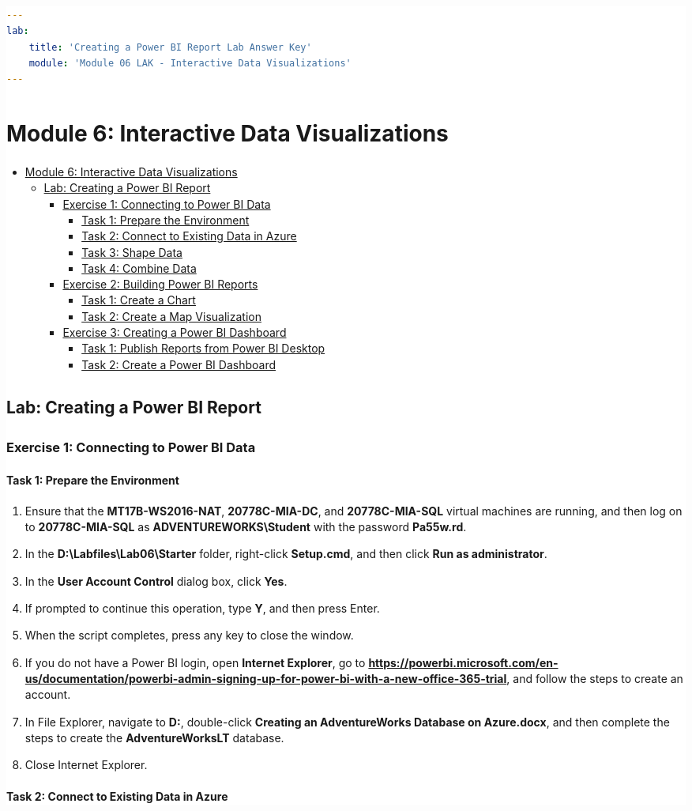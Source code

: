 ```yaml
---
lab:
    title: 'Creating a Power BI Report Lab Answer Key'
    module: 'Module 06 LAK - Interactive Data Visualizations'
---
```

# Module 6: Interactive Data Visualizations

- [Module 6: Interactive Data Visualizations](#module-6-interactive-data-visualizations)
  - [Lab: Creating a Power BI Report](#lab-creating-a-power-bi-report)
    - [Exercise 1: Connecting to Power BI Data](#exercise-1-connecting-to-power-bi-data)
      - [Task 1: Prepare the Environment](#task-1-prepare-the-environment)
      - [Task 2: Connect to Existing Data in Azure](#task-2-connect-to-existing-data-in-azure)
      - [Task 3: Shape Data](#task-3-shape-data)
      - [Task 4: Combine Data](#task-4-combine-data)
    - [Exercise 2: Building Power BI Reports](#exercise-2-building-power-bi-reports)
      - [Task 1: Create a Chart](#task-1-create-a-chart)
      - [Task 2: Create a Map Visualization](#task-2-create-a-map-visualization)
    - [Exercise 3: Creating a Power BI Dashboard](#exercise-3-creating-a-power-bi-dashboard)
      - [Task 1: Publish Reports from Power BI Desktop](#task-1-publish-reports-from-power-bi-desktop)
      - [Task 2: Create a Power BI Dashboard](#task-2-create-a-power-bi-dashboard)


## Lab: Creating a Power BI Report

### Exercise 1: Connecting to Power BI Data

#### Task 1: Prepare the Environment

1. Ensure that the **MT17B-WS2016-NAT**, **20778C-MIA-DC**, and **20778C-MIA-SQL** virtual machines are running, and then log on to **20778C-MIA-SQL** as **ADVENTUREWORKS\\Student** with the password **Pa55w.rd**.

2. In the **D:\\Labfiles\\Lab06\\Starter** folder, right-click **Setup.cmd**, and then click **Run as administrator**.

3. In the **User Account Control** dialog box, click **Yes**.

4. If prompted to continue this operation, type **Y**, and then press Enter.

5. When the script completes, press any key to close the window.

6. If you do not have a Power BI login, open **Internet Explorer**, go to **https://powerbi.microsoft.com/en-us/documentation/powerbi-admin-signing-up-for-power-bi-with-a-new-office-365-trial**, and follow the steps to create an account.

7. In File Explorer, navigate to **D:**, double-click **Creating an AdventureWorks Database on Azure.docx**, and then complete the steps to create the **AdventureWorksLT** database.

8. Close Internet Explorer.

#### Task 2: Connect to Existing Data in Azure
